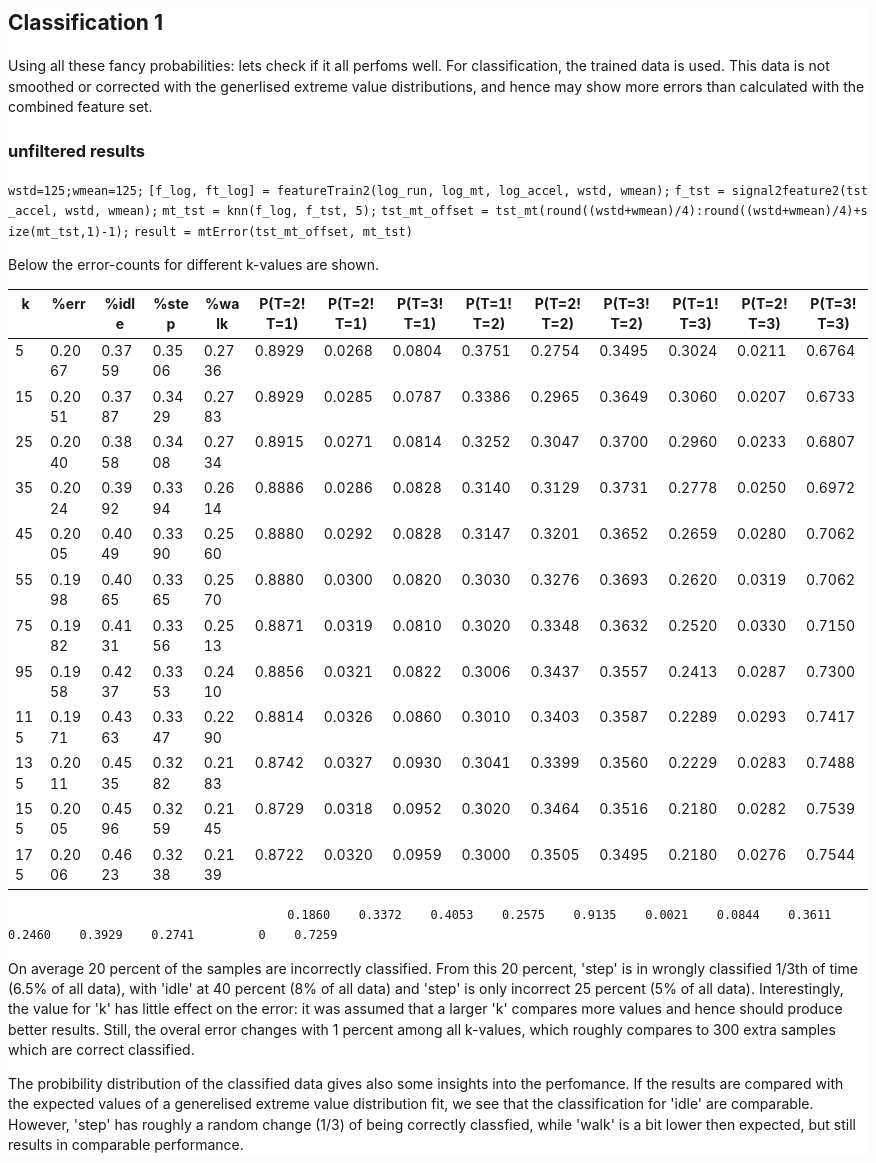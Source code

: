 ## Classification 1

Using all these fancy probabilities: lets check if it all perfoms well. For classification, the trained data is used. This data is not smoothed or corrected with the generlised extreme value distributions, and hence may show more errors than calculated with the combined feature set.

### unfiltered results

`wstd=125;wmean=125;`
`[f_log, ft_log] = featureTrain2(log_run, log_mt, log_accel, wstd, wmean);`
`f_tst = signal2feature2(tst_accel, wstd, wmean);`
`mt_tst = knn(f_log, f_tst, 5);`
`tst_mt_offset = tst_mt(round((wstd+wmean)/4):round((wstd+wmean)/4)+size(mt_tst,1)-1);`
`result = mtError(tst_mt_offset, mt_tst)`

Below the error-counts for different k-values are shown.


| k   | %err       | %idle      | %step      | %walk      | P(T=2!T=1) | P(T=2!T=1) | P(T=3!T=1) | P(T=1!T=2) | P(T=2!T=2) | P(T=3!T=2) | P(T=1!T=3) | P(T=2!T=3) | P(T=3!T=3) |
| --- | ---------- | ---------- | ---------- | ---------- | ---------- | ---------- | ---------- | ---------- | ---------- | ---------- | ---------- | ---------- | ---------- |
| 5   | 0.2067     | 0.3759     | 0.3506     | 0.2736     | 0.8929     | 0.0268     | 0.0804     | 0.3751     | 0.2754     | 0.3495     | 0.3024     | 0.0211     | 0.6764
| 15  | 0.2051     | 0.3787     | 0.3429     | 0.2783     | 0.8929     | 0.0285     | 0.0787     | 0.3386     | 0.2965     | 0.3649     | 0.3060     | 0.0207     | 0.6733
| 25  | 0.2040     | 0.3858     | 0.3408     | 0.2734     | 0.8915     | 0.0271     | 0.0814     | 0.3252     | 0.3047     | 0.3700     | 0.2960     | 0.0233     | 0.6807
| 35  | 0.2024     | 0.3992     | 0.3394     | 0.2614     | 0.8886     | 0.0286     | 0.0828     | 0.3140     | 0.3129     | 0.3731     | 0.2778     | 0.0250     | 0.6972
| 45  | 0.2005     | 0.4049     | 0.3390     | 0.2560     | 0.8880     | 0.0292     | 0.0828     | 0.3147     | 0.3201     | 0.3652     | 0.2659     | 0.0280     | 0.7062
| 55  | 0.1998     | 0.4065     | 0.3365     | 0.2570     | 0.8880     | 0.0300     | 0.0820     | 0.3030     | 0.3276     | 0.3693     | 0.2620     | 0.0319     | 0.7062
| 75  | 0.1982     | 0.4131     | 0.3356     | 0.2513     | 0.8871     | 0.0319     | 0.0810     | 0.3020     | 0.3348     | 0.3632     | 0.2520     | 0.0330     | 0.7150
| 95  | 0.1958     | 0.4237     | 0.3353     | 0.2410     | 0.8856     | 0.0321     | 0.0822     | 0.3006     | 0.3437     | 0.3557     | 0.2413     | 0.0287     | 0.7300
| 115 | 0.1971     | 0.4363     | 0.3347     | 0.2290     | 0.8814     | 0.0326     | 0.0860     | 0.3010     | 0.3403     | 0.3587     | 0.2289     | 0.0293     | 0.7417      
| 135 | 0.2011     | 0.4535     | 0.3282     | 0.2183     | 0.8742     | 0.0327     | 0.0930     | 0.3041     | 0.3399     | 0.3560     | 0.2229     | 0.0283     | 0.7488
| 155 | 0.2005     | 0.4596     | 0.3259     | 0.2145     | 0.8729     | 0.0318     | 0.0952     | 0.3020     | 0.3464     | 0.3516     | 0.2180     | 0.0282     | 0.7539
| 175 | 0.2006     | 0.4623     | 0.3238     | 0.2139     | 0.8722     | 0.0320     | 0.0959     | 0.3000     | 0.3505     | 0.3495     | 0.2180     | 0.0276     | 0.7544

                                           0.1860    0.3372    0.4053    0.2575    0.9135    0.0021    0.0844    0.3611    0.2460    0.3929    0.2741         0    0.7259

On average 20 percent of the samples are incorrectly classified. From this 20 percent, 'step' is in wrongly classified 1/3th of time (6.5% of all data), with 'idle' at 40 percent (8% of all data) and 'step' is only incorrect 25 percent (5% of all data). Interestingly, the value for 'k' has little effect on the error: it was assumed that a larger 'k' compares more values and hence should produce better results. Still, the overal error changes with 1 percent among all k-values, which roughly compares to 300 extra samples which are correct classified.

The probibility distribution of the classified data gives also some insights into the perfomance. If the results are compared with the expected values of a generelised extreme value distribution fit, we see that the classification for 'idle' are comparable. However, 'step' has roughly a random change (1/3) of being correctly classfied, while 'walk' is a bit lower then expected, but still results in comparable performance.
